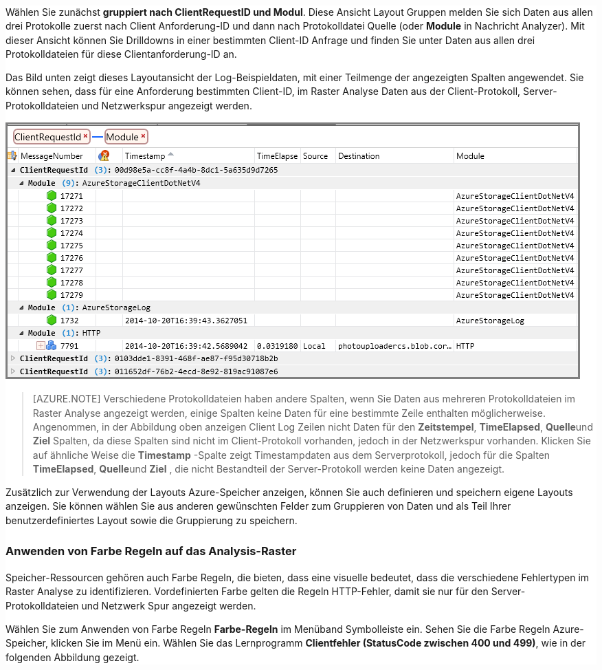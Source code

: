 Wählen Sie zunächst **gruppiert nach ClientRequestID und Modul**. Diese Ansicht Layout Gruppen melden Sie sich Daten aus allen drei Protokolle zuerst nach Client Anforderung-ID und dann nach Protokolldatei Quelle (oder **Module** in Nachricht Analyzer). Mit dieser Ansicht können Sie Drilldowns in einer bestimmten Client-ID Anfrage und finden Sie unter Daten aus allen drei Protokolldateien für diese Clientanforderung-ID an.

Das Bild unten zeigt dieses Layoutansicht der Log-Beispieldaten, mit einer Teilmenge der angezeigten Spalten angewendet. Sie können sehen, dass für eine Anforderung bestimmten Client-ID, im Raster Analyse Daten aus der Client-Protokoll, Server-Protokolldateien und Netzwerkspur angezeigt werden.

![Die Ansichtslayout Azure-Speicher](./media/storage-e2e-troubleshooting-classic-portal/view-layout-client-request-id-module.png)

>[AZURE.NOTE] Verschiedene Protokolldateien haben andere Spalten, wenn Sie Daten aus mehreren Protokolldateien im Raster Analyse angezeigt werden, einige Spalten keine Daten für eine bestimmte Zeile enthalten möglicherweise. Angenommen, in der Abbildung oben anzeigen Client Log Zeilen nicht Daten für den **Zeitstempel**, **TimeElapsed**, **Quelle**und **Ziel** Spalten, da diese Spalten sind nicht im Client-Protokoll vorhanden, jedoch in der Netzwerkspur vorhanden. Klicken Sie auf ähnliche Weise die **Timestamp** -Spalte zeigt Timestampdaten aus dem Serverprotokoll, jedoch für die Spalten **TimeElapsed**, **Quelle**und **Ziel** , die nicht Bestandteil der Server-Protokoll werden keine Daten angezeigt. 

Zusätzlich zur Verwendung der Layouts Azure-Speicher anzeigen, können Sie auch definieren und speichern eigene Layouts anzeigen. Sie können wählen Sie aus anderen gewünschten Felder zum Gruppieren von Daten und als Teil Ihrer benutzerdefiniertes Layout sowie die Gruppierung zu speichern. 

### <a name="apply-color-rules-to-the-analysis-grid"></a>Anwenden von Farbe Regeln auf das Analysis-Raster

Speicher-Ressourcen gehören auch Farbe Regeln, die bieten, dass eine visuelle bedeutet, dass die verschiedene Fehlertypen im Raster Analyse zu identifizieren. Vordefinierten Farbe gelten die Regeln HTTP-Fehler, damit sie nur für den Server-Protokolldateien und Netzwerk Spur angezeigt werden.

Wählen Sie zum Anwenden von Farbe Regeln **Farbe-Regeln** im Menüband Symbolleiste ein. Sehen Sie die Farbe Regeln Azure-Speicher, klicken Sie im Menü ein. Wählen Sie das Lernprogramm **Clientfehler (StatusCode zwischen 400 und 499)**, wie in der folgenden Abbildung gezeigt.
